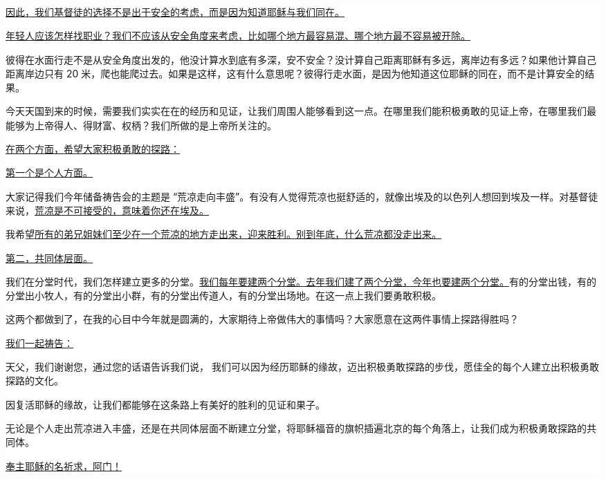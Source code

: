<u>因此，我们基督徒的选择不是出于安全的考虑，而是因为知道耶稣与我们同在。</u>

<u>年轻人应该怎样找职业？我们不应该从安全角度来考虑，比如哪个地方最容易混、哪个地方最不容易被开除。</u>

彼得在水面行走不是从安全角度出发的，他没计算水到底有多深，安不安全？没计算自己距离耶稣有多远，离岸边有多远？如果他计算自己距离岸边只有 20 米，爬也能爬过去。如果是这样，这有什么意思呢？彼得行走水面，是因为他知道这位耶稣的同在，而不是计算安全的结果。

今天天国到来的时候，需要我们实实在在的经历和见证，让我们周围人能够看到这一点。在哪里我们能积极勇敢的见证上帝，在哪里我们最能够为上帝得人、得财富、权柄？我们所做的是上帝所关注的。

<u>在两个方面，希望大家积极勇敢的探路：</u>

<u>第一个是个人方面。</u>

大家记得我们今年储备祷告会的主题是 “荒凉走向丰盛”。有没有人觉得荒凉也挺舒适的，就像出埃及的以色列人想回到埃及一样。对基督徒来说，<u>荒凉是不可接受的，意味着你还在埃及。</u>

我希望<u>所有的弟兄姐妹们至少在一个荒凉的地方走出来，迎来胜利。别到年底，什么荒凉都没走出来。</u>

<u>第二，共同体层面。</u>

我们在分堂时代，我们怎样建立更多的分堂。<u>我们每年要建两个分堂。去年我们建了两个分堂，今年也要建两个分堂。</u>有的分堂出钱，有的分堂出小牧人，有的分堂出小群，有的分堂出传道人，有的分堂出场地。在这一点上我们要勇敢积极。

这两个都做到了，在我的心目中今年就是圆满的，大家期待上帝做伟大的事情吗？大家愿意在这两件事情上探路得胜吗？

<u>我们一起祷告：</u>

天父，我们谢谢您，通过您的话语告诉我们说， 我们可以因为经历耶稣的缘故，迈出积极勇敢探路的步伐，愿佳全的每个人建立出积极勇敢探路的文化。

因复活耶稣的缘故，让我们都能够在这条路上有美好的胜利的见证和果子。

无论是个人走出荒凉进入丰盛，还是在共同体层面不断建立分堂，将耶稣福音的旗帜插遍北京的每个角落上，让我们成为积极勇敢探路的共同体。

<u>奉主耶稣的名祈求，阿门！</u>